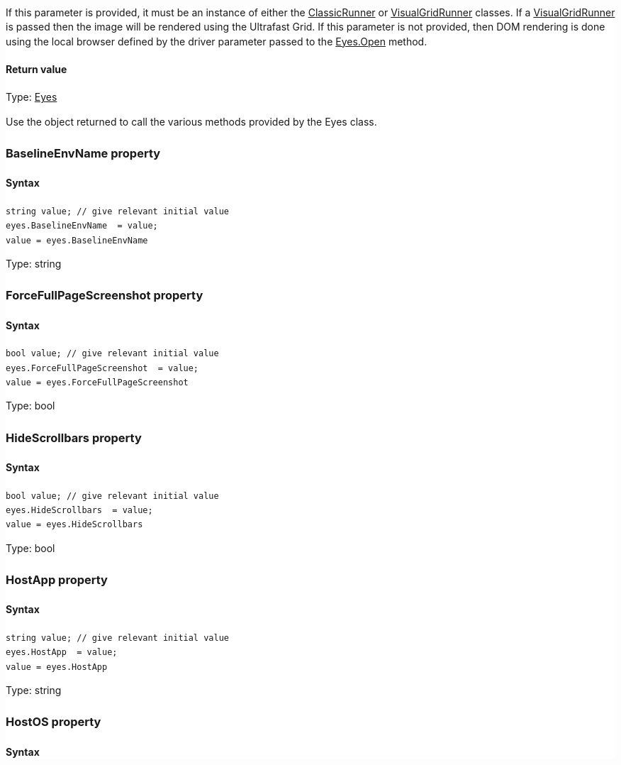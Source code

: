 If this parameter is provided, it must be an instance of either the [ClassicRunner](./classicrunner) or [VisualGridRunner](./visualgridrunner) classes. If a [VisualGridRunner](./visualgridrunner) is passed then the image will be rendered using the Ultrafast Grid. If this parameter is not provided, then DOM rendering is done using the local browser defined by the driver parameter passed to the [Eyes.Open](./eyes#open-method) method.

#### Return value

Type:  [Eyes](./eyes)

Use the object returned to call the various methods provided by the Eyes class.


### BaselineEnvName property
#### Syntax


    string value; // give relevant initial value
    eyes.BaselineEnvName  = value;
    value = eyes.BaselineEnvName

Type: string

### ForceFullPageScreenshot property
#### Syntax


    bool value; // give relevant initial value
    eyes.ForceFullPageScreenshot  = value;
    value = eyes.ForceFullPageScreenshot

Type: bool

### HideScrollbars property
#### Syntax


    bool value; // give relevant initial value
    eyes.HideScrollbars  = value;
    value = eyes.HideScrollbars

Type: bool

### HostApp property
#### Syntax


    string value; // give relevant initial value
    eyes.HostApp  = value;
    value = eyes.HostApp

Type: string

### HostOS property
#### Syntax
